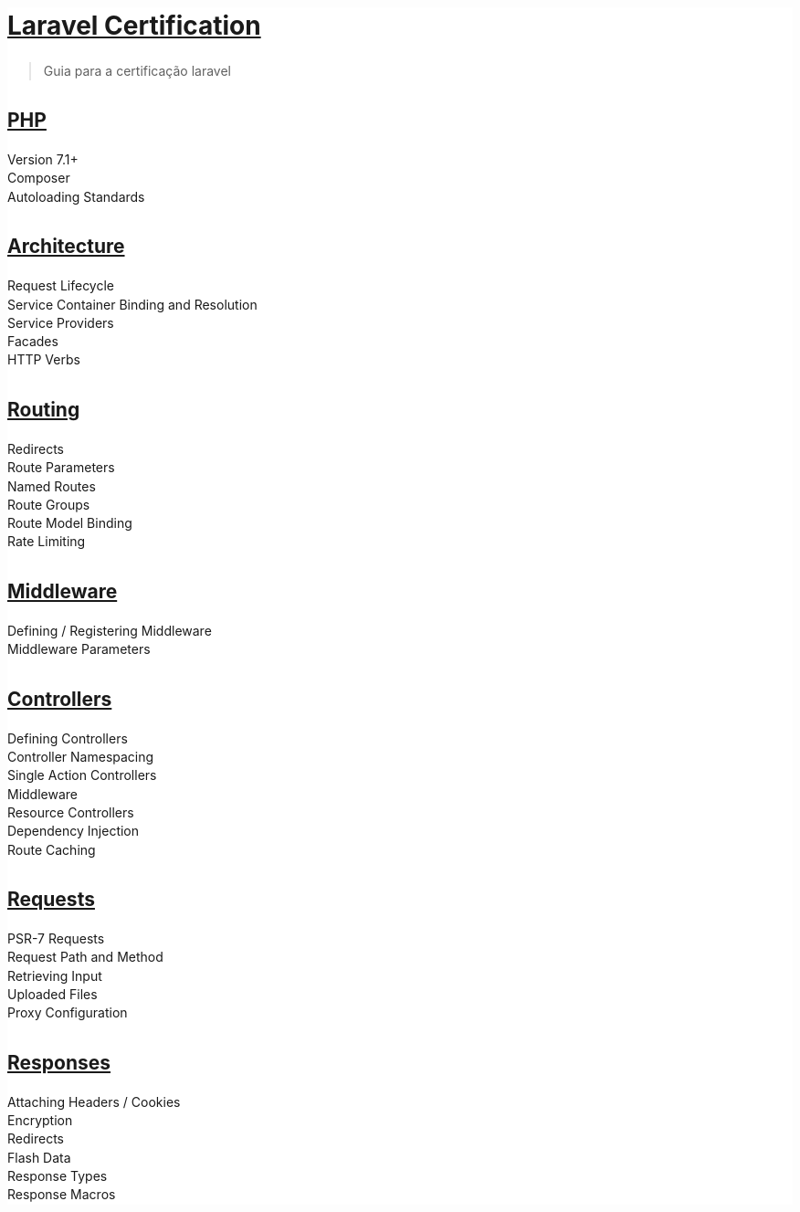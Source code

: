 # [Laravel Certification](https://certification.laravel.com/) <br>
> Guia para a certificação laravel

## [PHP](/Manual/PHP)
Version 7.1+<br>
Composer<br>
Autoloading Standards<br>

## [Architecture](/Manual/Architecture)
Request Lifecycle<br>
Service Container Binding and Resolution<br>
Service Providers<br>
Facades<br>
HTTP Verbs<br>

## [Routing](/Manual/Routing/readme.md)
Redirects<br>
Route Parameters<br>
Named Routes<br>
Route Groups<br>
Route Model Binding<br>
Rate Limiting<br>

## [Middleware](/Manual/Middleware)
Defining / Registering Middleware<br>
Middleware Parameters<br>

## [Controllers](/Manual/Controllers)
Defining Controllers<br>
Controller Namespacing<br>
Single Action Controllers<br>
Middleware<br>
Resource Controllers<br>
Dependency Injection<br>
Route Caching<br>

## [Requests](/Manual/Requests)
PSR-7 Requests<br>
Request Path and Method<br>
Retrieving Input<br>
Uploaded Files<br>
Proxy Configuration<br>

## [Responses](/Manual/Responses)
Attaching Headers / Cookies<br>
Encryption<br>
Redirects<br>
Flash Data<br>
Response Types<br>
Response Macros<br>
